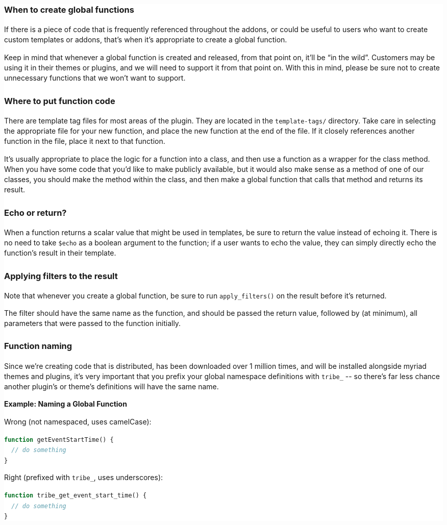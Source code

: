 ### When to create global functions
If there is a piece of code that is frequently referenced throughout the addons, or could be useful to users who want to create custom templates or addons, that’s when it’s appropriate to create a global function.

Keep in mind that whenever a global function is created and released, from that point on, it’ll be “in the wild”. Customers may be using it in their themes or plugins, and we will need to support it from that point on. With this in mind, please be sure not to create unnecessary functions that we won’t want to support.

### Where to put function code
There are template tag files for most areas of the plugin. They are located in the `template-tags/` directory. Take care in selecting the appropriate file for your new function, and place the new function at the end of the file. If it closely references another function in the file, place it next to that function.

It’s usually appropriate to place the logic for a function into a class, and then use a function as a wrapper for the class method. When you have some code that you’d like to make publicly available, but it would also make sense as a method of one of our classes, you should make the method within the class, and then make a global function that calls that method and returns its result.

### Echo or return?
When a function returns a scalar value that might be used in templates, be sure to return the value instead of echoing it. There is no need to take `$echo` as a boolean argument to the function; if a user wants to echo the value, they can simply directly echo the function’s result in their template.

### Applying filters to the result
Note that whenever you create a global function, be sure to run `apply_filters()` on the result before it’s returned.

The filter should have the same name as the function, and should be passed the return value, followed by (at minimum), all parameters that were passed to the function initially.

### Function naming
Since we’re creating code that is distributed, has been downloaded over 1 million times, and will be installed alongside myriad themes and plugins, it’s very important that you prefix your global namespace definitions with `tribe_` -- so there’s far less chance another plugin’s or theme’s definitions will have the same name.

**Example: Naming a Global Function**

Wrong (not namespaced, uses camelCase):

```php
function getEventStartTime() {
  // do something
}
```

Right (prefixed with `tribe_`, uses underscores):

```php
function tribe_get_event_start_time() {
  // do something
}
```
